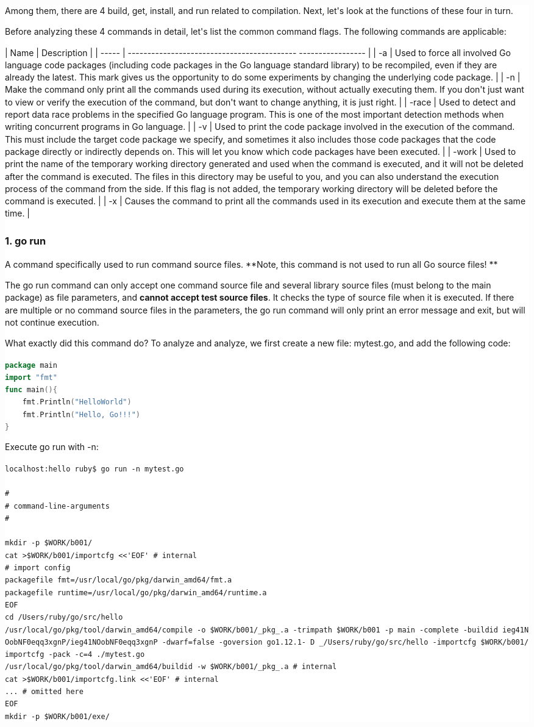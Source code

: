 Among them, there are 4 build, get, install, and run related to compilation. Next, let's look at the functions of these four in turn.

Before analyzing these 4 commands in detail, let's list the common command flags. The following commands are applicable:

| Name | Description |
| ----- | ------------------------------------------- ----------------- |
| -a | Used to force all involved Go language code packages (including code packages in the Go language standard library) to be recompiled, even if they are already the latest. This mark gives us the opportunity to do some experiments by changing the underlying code package. |
| -n | Make the command only print all the commands used during its execution, without actually executing them. If you don't just want to view or verify the execution of the command, but don't want to change anything, it is just right. |
| -race | Used to detect and report data race problems in the specified Go language program. This is one of the most important detection methods when writing concurrent programs in Go language. |
| -v | Used to print the code package involved in the execution of the command. This must include the target code package we specify, and sometimes it also includes those code packages that the code package directly or indirectly depends on. This will let you know which code packages have been executed. |
| -work | Used to print the name of the temporary working directory generated and used when the command is executed, and it will not be deleted after the command is executed. The files in this directory may be useful to you, and you can also understand the execution process of the command from the side. If this flag is not added, the temporary working directory will be deleted before the command is executed. |
| -x | Causes the command to print all the commands used in its execution and execute them at the same time. |

### 1. go run

A command specifically used to run command source files. **Note, this command is not used to run all Go source files! **

The go run command can only accept one command source file and several library source files (must belong to the main package) as file parameters, and **cannot accept test source files**. It checks the type of source file when it is executed. If there are multiple or no command source files in the parameters, the go run command will only print an error message and exit, but will not continue execution.

What exactly did this command do? To analyze and analyze, we first create a new file: mytest.go, and add the following code:

```go
package main
import "fmt"
func main(){
	fmt.Println("HelloWorld")
	fmt.Println("Hello, Go!!!")
}
```



Execute go run with -n:

```shell
localhost:hello ruby$ go run -n mytest.go 

#
# command-line-arguments
#

mkdir -p $WORK/b001/
cat >$WORK/b001/importcfg <<'EOF' # internal
# import config
packagefile fmt=/usr/local/go/pkg/darwin_amd64/fmt.a
packagefile runtime=/usr/local/go/pkg/darwin_amd64/runtime.a
EOF
cd /Users/ruby/go/src/hello
/usr/local/go/pkg/tool/darwin_amd64/compile -o $WORK/b001/_pkg_.a -trimpath $WORK/b001 -p main -complete -buildid ieg41NOobNF0eqq3xgnP/ieg41NOobNF0eqq3xgnP -dwarf=false -goversion go1.12.1- D _/Users/ruby/go/src/hello -importcfg $WORK/b001/importcfg -pack -c=4 ./mytest.go
/usr/local/go/pkg/tool/darwin_amd64/buildid -w $WORK/b001/_pkg_.a # internal
cat >$WORK/b001/importcfg.link <<'EOF' # internal
... # omitted here
EOF
mkdir -p $WORK/b001/exe/
```